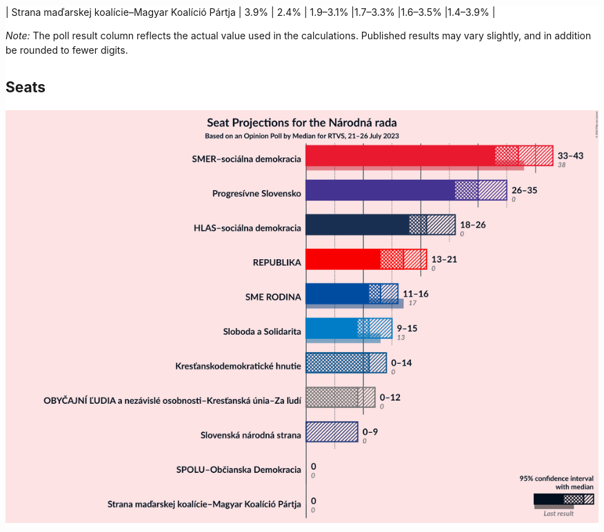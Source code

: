 | Strana maďarskej koalície–Magyar Koalíció Pártja | 3.9% | 2.4% | 1.9–3.1% |1.7–3.3% |1.6–3.5% |1.4–3.9% |

*Note:* The poll result column reflects the actual value used in the calculations. Published results may vary slightly, and in addition be rounded to fewer digits.

## Seats

![Graph with seats not yet produced](2023-07-26-Median-seats.png "Seats")
